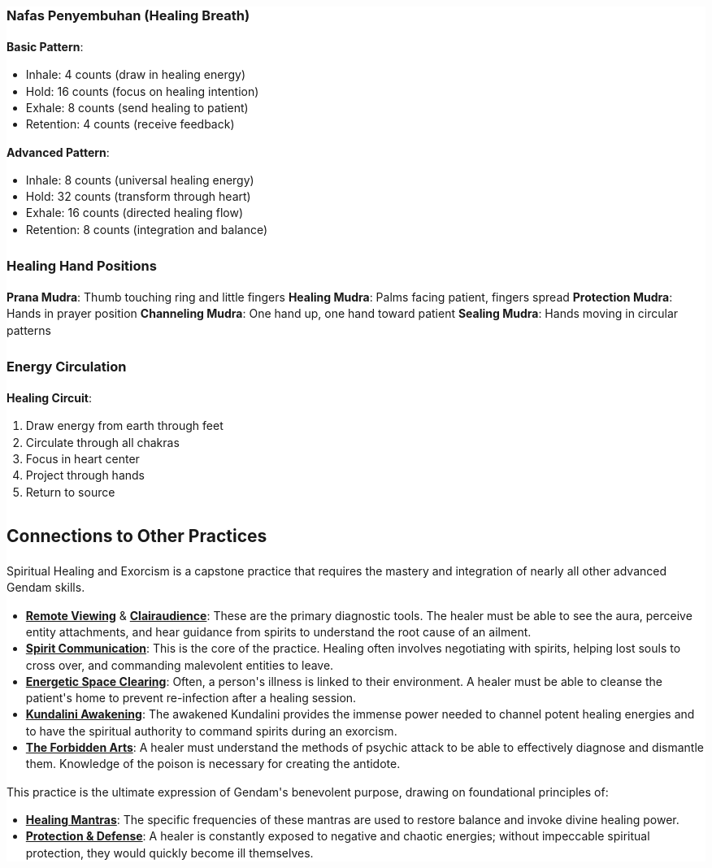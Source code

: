 ### Nafas Penyembuhan (Healing Breath)
**Basic Pattern**:
- Inhale: 4 counts (draw in healing energy)
- Hold: 16 counts (focus on healing intention)
- Exhale: 8 counts (send healing to patient)
- Retention: 4 counts (receive feedback)

**Advanced Pattern**:
- Inhale: 8 counts (universal healing energy)
- Hold: 32 counts (transform through heart)
- Exhale: 16 counts (directed healing flow)
- Retention: 8 counts (integration and balance)

### Healing Hand Positions
**Prana Mudra**: Thumb touching ring and little fingers
**Healing Mudra**: Palms facing patient, fingers spread
**Protection Mudra**: Hands in prayer position
**Channeling Mudra**: One hand up, one hand toward patient
**Sealing Mudra**: Hands moving in circular patterns

### Energy Circulation
**Healing Circuit**:
1. Draw energy from earth through feet
2. Circulate through all chakras
3. Focus in heart center
4. Project through hands
5. Return to source

## Connections to Other Practices

Spiritual Healing and Exorcism is a capstone practice that requires the mastery and integration of nearly all other advanced Gendam skills.

- **[Remote Viewing](./Remote_Vision_Clairvoyance.md)** & **[Clairaudience](./Clairaudience_Inner_Hearing.md)**: These are the primary diagnostic tools. The healer must be able to see the aura, perceive entity attachments, and hear guidance from spirits to understand the root cause of an ailment.
- **[Spirit Communication](./Spirit_Communication_and_Taming.md)**: This is the core of the practice. Healing often involves negotiating with spirits, helping lost souls to cross over, and commanding malevolent entities to leave.
- **[Energetic Space Clearing](./Astral_Cleansing_Techniques.md)**: Often, a person's illness is linked to their environment. A healer must be able to cleanse the patient's home to prevent re-infection after a healing session.
- **[Kundalini Awakening](./Kundalini_Energy_Practices.md)**: The awakened Kundalini provides the immense power needed to channel potent healing energies and to have the spiritual authority to command spirits during an exorcism.
- **[The Forbidden Arts](./assassin.md)**: A healer must understand the methods of psychic attack to be able to effectively diagnose and dismantle them. Knowledge of the poison is necessary for creating the antidote.

This practice is the ultimate expression of Gendam's benevolent purpose, drawing on foundational principles of:
- **[Healing Mantras](../../05_mantras/healing_wellness_mantras.md)**: The specific frequencies of these mantras are used to restore balance and invoke divine healing power.
- **[Protection & Defense](../../05_mantras/protection_defense_mantras.md)**: A healer is constantly exposed to negative and chaotic energies; without impeccable spiritual protection, they would quickly become ill themselves.

